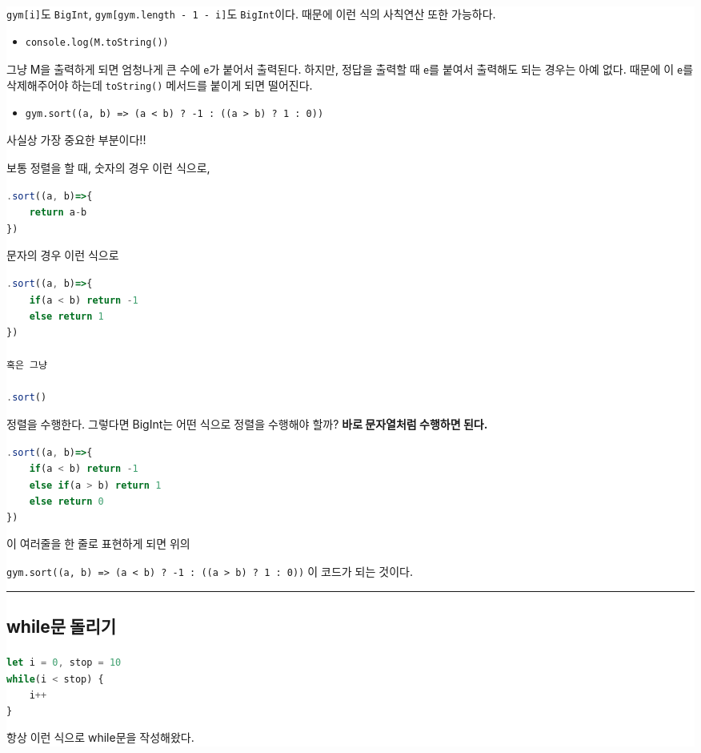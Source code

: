 `gym[i]`도 `BigInt`, `gym[gym.length - 1 - i]`도 `BigInt`이다. 때문에 이런 식의 사칙연산 또한 가능하다.

- `console.log(M.toString())`

그냥 M을 출력하게 되면 엄청나게 큰 수에 `e`가 붙어서 출력된다. 하지만, 정답을 출력할 때 `e`를 붙여서 출력해도 되는 경우는 아예 없다. 때문에 이 `e`를 삭제해주어야 하는데 `toString()` 메서드를 붙이게 되면 떨어진다.

- `gym.sort((a, b) => (a < b) ? -1 : ((a > b) ? 1 : 0))`

사실상 가장 중요한 부분이다!!

보통 정렬을 할 때, 숫자의 경우 이런 식으로,

```javascript
.sort((a, b)=>{
	return a-b
})
```

문자의 경우 이런 식으로

```javascript
.sort((a, b)=>{
	if(a < b) return -1
	else return 1
})

혹은 그냥

.sort()
```

정렬을 수행한다. 그렇다면 BigInt는 어떤 식으로 정렬을 수행해야 할까? **바로 문자열처럼 수행하면 된다.**

```javascript
.sort((a, b)=>{
	if(a < b) return -1
	else if(a > b) return 1
	else return 0
})
```

이 여러줄을 한 줄로 표현하게 되면 위의

``gym.sort((a, b) => (a < b) ? -1 : ((a > b) ? 1 : 0))`` 이 코드가 되는 것이다. 

---

## while문 돌리기

```javascript
let i = 0, stop = 10
while(i < stop) {
	i++
}
```

항상 이런 식으로 while문을 작성해왔다.

